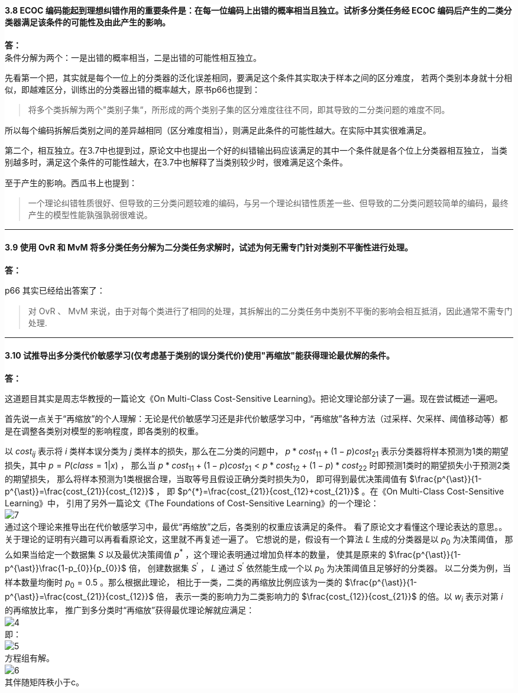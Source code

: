 
#### 3.8 ECOC 编码能起到理想纠错作用的重要条件是：在每一位编码上出错的概率相当且独立。试析多分类任务经 ECOC 编码后产生的二类分类器满足该条件的可能性及由此产生的影响。
**答：**   
条件分解为两个：一是出错的概率相当，二是出错的可能性相互独立。

先看第一个把，其实就是每个一位上的分类器的泛化误差相同，要满足这个条件其实取决于样本之间的区分难度，
若两个类别本身就十分相似，即越难区分，训练出的分类器出错的概率越大，原书p66也提到：
>将多个类拆解为两个"类别子集“，所形成的两个类别子集的区分难度往往不同，即其导致的二分类问题的难度不同。

所以每个编码拆解后类别之间的差异越相同（区分难度相当），则满足此条件的可能性越大。在实际中其实很难满足。

第二个，相互独立。在3.7中也提到过，原论文中也提出一个好的纠错输出码应该满足的其中一个条件就是各个位上分类器相互独立，
当类别越多时，满足这个条件的可能性越大，在3.7中也解释了当类别较少时，很难满足这个条件。

至于产生的影响。西瓜书上也提到：
>一个理论纠错牲质很好、但导致的三分类问题较难的编码，与另一个理论纠错性质差一些、但导致的二分类问题较简单的编码，最终产生的模型性能孰强孰弱很难说。

---

#### 3.9 使用 OvR 和 MvM 将多分类任务分解为二分类任务求解时，试述为何无需专门针对类别不平衡性进行处理。
**答：**

p66 其实已经给出答案了：
>对 OvR 、 MvM 来说，由于对每个类进行了相同的处理，其拆解出的二分类任务中类别不平衡的影响会相互抵消，因此通常不需专门处理.

---

#### 3.10 试推导出多分类代价敏感学习(仅考虑基于类别的误分类代价)使用"再缩放"能获得理论最优解的条件。
**答：**

这道题目其实是周志华教授的一篇论文《On Multi-Class Cost-Sensitive Learning》。把论文理论部分读了一遍。现在尝试概述一遍吧。

首先说一点关于“再缩放”的个人理解：无论是代价敏感学习还是非代价敏感学习中，“再缩放”各种方法（过采样、欠采样、阈值移动等）都是在调整各类别对模型的影响程度，即各类别的权重。

以 $cost_{ij}$ 表示将 $i$ 类样本误分类为 $j$ 类样本的损失，那么在二分类的问题中，
$p \ast cost_{11}+(1-p)cost_{21}$ 表示分类器将样本预测为1类的期望损失，其中 $p=P(class=1|x)$ ，
那么当 $p \ast cost_{11}+(1-p)cost_{21} < p \ast cost_{12}+(1-p) \ast cost_{22}$ 时即预测1类时的期望损失小于预测2类的期望损失，
那么将样本预测为1类根据合理，当取等号且假设正确分类时损失为0，
即可得到最优决策阈值有 $\frac{p^{\ast}}{1-p^{\ast}}=\frac{cost_{21}}{cost_{12}}$ ，
即 $p^{*}=\frac{cost_{21}}{cost_{12}+cost_{21}}$ 。在《On Multi-Class Cost-Sensitive Learning》中，
引用了另外一篇论文《The Foundations of Cost-Sensitive Learning》的一个理论：   
![7](https://github.com/han1057578619/MachineLearning_Zhouzhihua_ProblemSets/blob/master/ch3--%E7%BA%BF%E6%80%A7%E6%A8%A1%E5%9E%8B/image/7.jpg)   
通过这个理论来推导出在代价敏感学习中，最优“再缩放”之后，各类别的权重应该满足的条件。
看了原论文才看懂这个理论表达的意思。。关于理论的证明有兴趣可以再看看原论文，这里就不再复述一遍了。
它想说的是，假设有一个算法 $L$ 生成的分类器是以 $p_{0}$ 为决策阈值，
那么如果当给定一个数据集 $S$ 以及最优决策阈值 $p^{\ast}$ ，这个理论表明通过增加负样本的数量，
使其是原来的 $\frac{p^{\ast}}{1-p^{\ast}}\frac{1-p_{0}}{p_{0}}$ 倍，
创建数据集 $S^{'}$ ， $L$ 通过 $S^{'}$ 依然能生成一个以 $p_{0}$ 为决策阈值且足够好的分类器。
以二分类为例，当样本数量均衡时 $p_{0}=0.5$ 。那么根据此理论，
相比于一类，二类的再缩放比例应该为一类的 $\frac{p^{\ast}}{1-p^{\ast}}=\frac{cost_{21}}{cost_{12}}$ 倍，
表示一类的影响力为二类影响力的 $\frac{cost_{12}}{cost_{21}}$ 的倍。以 $w_{i}$ 表示对第 $i$ 的再缩放比率，
推广到多分类时“再缩放”获得最优理论解就应满足：   
![4](https://github.com/han1057578619/MachineLearning_Zhouzhihua_ProblemSets/blob/master/ch3--%E7%BA%BF%E6%80%A7%E6%A8%A1%E5%9E%8B/image/4.jpg)   
即：   
![5](https://github.com/han1057578619/MachineLearning_Zhouzhihua_ProblemSets/blob/master/ch3--%E7%BA%BF%E6%80%A7%E6%A8%A1%E5%9E%8B/image/5.jpg)   
方程组有解。   
![6](https://github.com/han1057578619/MachineLearning_Zhouzhihua_ProblemSets/blob/master/ch3--%E7%BA%BF%E6%80%A7%E6%A8%A1%E5%9E%8B/image/6.jpg)   
其伴随矩阵秩小于c。

